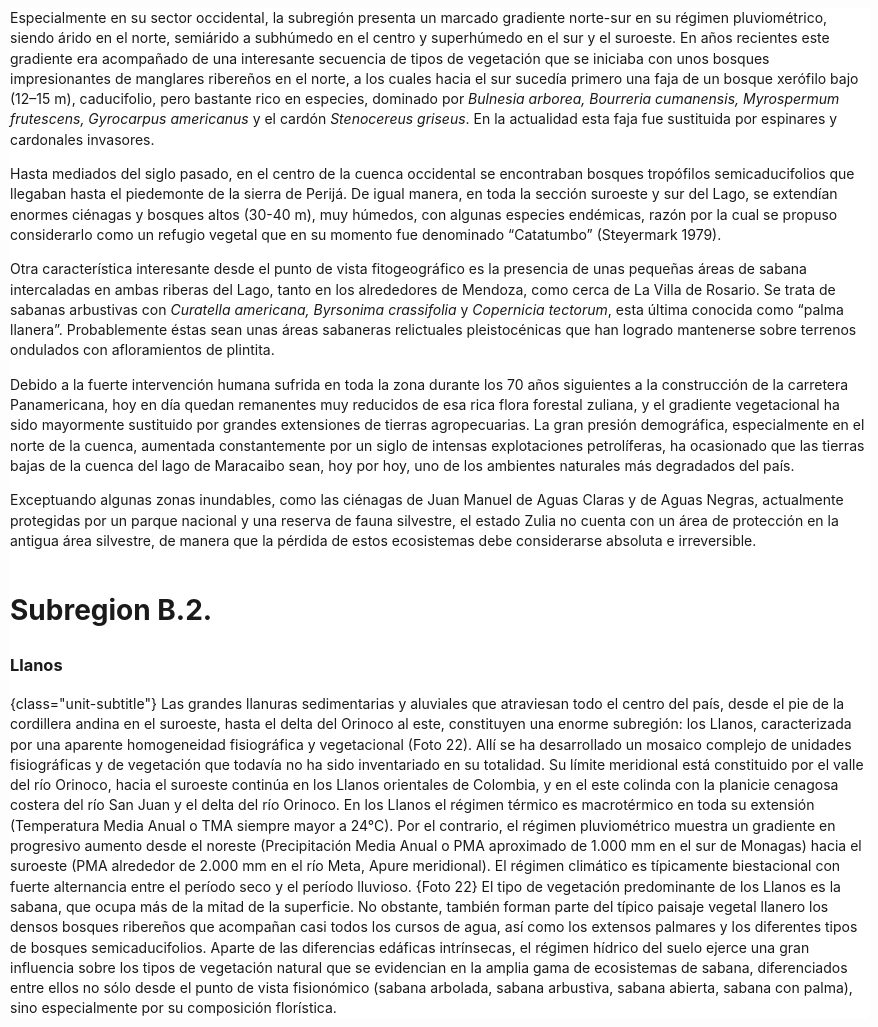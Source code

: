 Especialmente en su sector occidental, la subregión presenta un marcado gradiente norte-sur en su régimen pluviométrico, siendo árido en el norte, semiárido a subhúmedo en el centro y superhúmedo en el sur y el suroeste. En años recientes este gradiente era acompañado de una interesante secuencia de tipos de vegetación que se iniciaba con unos bosques impresionantes de manglares ribereños en el norte, a los cuales hacia el sur sucedía primero una faja de un bosque xerófilo bajo (12–15 m), caducifolio, pero bastante rico en especies, dominado por *Bulnesia arborea, Bourreria cumanensis, Myrospermum frutescens, Gyrocarpus americanus* y el cardón *Stenocereus griseus*. En la actualidad esta faja fue sustituida por espinares y cardonales invasores.

Hasta mediados del siglo pasado, en el centro de la cuenca occidental se encontraban bosques tropófilos semicaducifolios que llegaban hasta el piedemonte de la sierra de Perijá. De igual manera, en toda la sección suroeste y sur del Lago, se extendían enormes ciénagas y bosques altos (30-40 m), muy húmedos, con algunas especies endémicas, razón por la cual se propuso considerarlo como un refugio vegetal que en su momento fue denominado “Catatumbo” (Steyermark 1979).

Otra característica interesante desde el punto de vista fitogeográfico es la presencia de unas pequeñas áreas de sabana intercaladas en ambas riberas del Lago, tanto en los alrededores de Mendoza, como cerca de La Villa de Rosario. Se trata de sabanas arbustivas con *Curatella americana, Byrsonima crassifolia* y *Copernicia tectorum*, esta última conocida como “palma llanera”. Probablemente éstas sean unas áreas sabaneras relictuales pleistocénicas que han logrado mantenerse sobre terrenos ondulados con afloramientos de plintita.

Debido a la fuerte intervención humana sufrida en toda la zona durante los 70 años siguientes a la construcción de la carretera Panamericana, hoy en día quedan remanentes muy reducidos de esa rica flora forestal zuliana, y el gradiente vegetacional ha sido mayormente sustituido por grandes extensiones de tierras agropecuarias. La gran presión demográfica, especialmente en el norte de la cuenca, aumentada constantemente por un siglo de intensas explotaciones petrolíferas, ha ocasionado que las tierras bajas de la cuenca del lago de Maracaibo sean, hoy por hoy, uno de los ambientes naturales más degradados del país.

Exceptuando algunas zonas inundables, como las ciénagas de Juan Manuel de Aguas Claras y de Aguas Negras, actualmente protegidas por un parque nacional y una reserva de fauna silvestre, el estado Zulia no cuenta con un área de protección en la antigua área silvestre, de manera que la pérdida de estos ecosistemas debe considerarse absoluta e irreversible.

<a id='b2'></a>

# Subregion B.2.
### Llanos
{class="unit-subtitle"}
Las grandes llanuras sedimentarias y aluviales que atraviesan todo el centro del país, desde el pie de la cordillera andina en el suroeste, hasta el delta del Orinoco al este, constituyen una enorme subregión: los Llanos, caracterizada por una aparente homogeneidad fisiográfica y vegetacional (Foto 22). Allí se ha desarrollado un mosaico complejo de unidades fisiográficas y de vegetación que todavía no ha sido inventariado en su totalidad. Su límite meridional está constituido por el valle del río Orinoco, hacia el suroeste continúa en los Llanos orientales de Colombia, y en el este colinda con la planicie cenagosa costera del río San Juan y el delta del río Orinoco. En los Llanos el régimen térmico es macrotérmico en toda su extensión (Temperatura Media Anual o TMA siempre mayor a 24°C). Por el contrario, el régimen pluviométrico muestra un gradiente en progresivo aumento desde el noreste (Precipitación Media Anual o PMA aproximado de 1.000 mm en el sur de Monagas) hacia el suroeste (PMA alrededor de 2.000 mm en el río Meta, Apure meridional). El régimen climático es típicamente biestacional con fuerte alternancia entre el período seco y el período lluvioso.
{Foto 22}
El tipo de vegetación predominante de los Llanos es la sabana, que ocupa más de la mitad de la superficie. No obstante, también forman parte del típico paisaje vegetal llanero los densos bosques ribereños que acompañan casi todos los cursos de agua, así como los extensos palmares y los diferentes tipos de bosques semicaducifolios. Aparte de las diferencias edáficas intrínsecas, el régimen hídrico del suelo ejerce una gran influencia sobre los tipos de vegetación natural que se evidencian en la amplia gama de ecosistemas de sabana, diferenciados entre ellos no sólo desde el punto de vista fisionómico (sabana arbolada, sabana arbustiva, sabana abierta, sabana con palma), sino especialmente por su composición florística.
